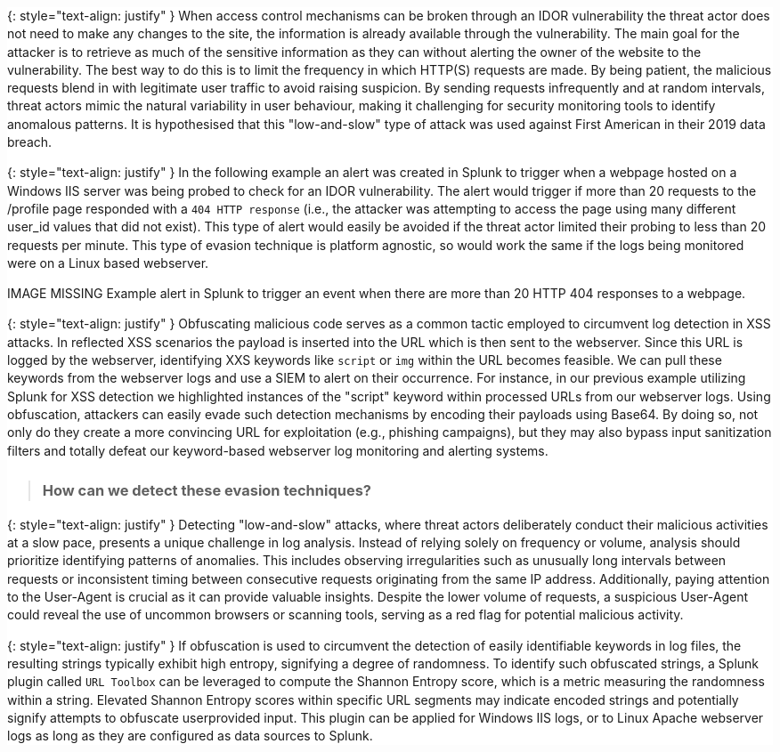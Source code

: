 {: style="text-align: justify" }
When access control mechanisms can be broken through an IDOR vulnerability the threat actor does not need to make any changes to the site, the information is already available through the vulnerability. The main goal for the attacker is to retrieve as much of the sensitive information as they can without alerting the owner of the website to the vulnerability. The best way to do this is to limit the frequency in which HTTP(S) requests are made. By being patient, the malicious requests blend in with legitimate user traffic to avoid raising suspicion. By sending requests infrequently and at random intervals, threat actors mimic the natural variability in user behaviour, making it challenging for security monitoring tools to identify anomalous patterns. It is hypothesised that this "low-and-slow" type of attack was used against First American in their 2019 data breach.

{: style="text-align: justify" }
In the following example an alert was created in Splunk to trigger when a webpage hosted on a Windows IIS server was being probed to check for an IDOR vulnerability. The alert would trigger if more than 20 requests to the /profile page responded with a ```404 HTTP response``` (i.e., the attacker was attempting to access the page using many different user_id values that did not exist). This type of alert would easily be avoided if the threat actor limited their probing to less than 20 requests per minute. This type of evasion technique is platform agnostic, so would work the same if the logs being monitored were on a Linux based webserver.

IMAGE MISSING
Example alert in Splunk to trigger an event when there are more than 20 HTTP 404 responses to a webpage.

{: style="text-align: justify" }
Obfuscating malicious code serves as a common tactic employed to circumvent log detection in XSS attacks. In reflected XSS scenarios the payload is inserted into the URL which is then sent to the webserver. Since this URL is logged by the webserver, identifying XXS keywords like ```script``` or ```img``` within the URL becomes feasible. We can pull these keywords from the webserver logs and use a SIEM to alert on their occurrence. For instance, in our previous example utilizing Splunk for XSS detection we highlighted instances of the "script" keyword within processed URLs from our webserver logs. Using obfuscation, attackers can easily evade such detection mechanisms by encoding their payloads using Base64. By doing so, not only do they create a more convincing URL for exploitation (e.g., phishing campaigns), but they may also bypass input sanitization filters and totally defeat our keyword-based webserver log monitoring and alerting systems.

> ### How can we detect these evasion techniques?

{: style="text-align: justify" }
Detecting "low-and-slow" attacks, where threat actors deliberately conduct their malicious activities at a slow pace, presents a unique challenge in log analysis. Instead of relying solely on frequency or volume, analysis should prioritize identifying patterns of anomalies. This includes observing irregularities such as unusually long intervals between requests or inconsistent timing between consecutive requests originating from the same IP address. Additionally, paying attention to the User-Agent is crucial as it can provide valuable insights. Despite the lower volume of requests, a suspicious User-Agent could reveal the use of uncommon browsers or scanning tools, serving as a red flag for potential malicious activity.

{: style="text-align: justify" }
If obfuscation is used to circumvent the detection of easily identifiable keywords in log files, the resulting strings typically exhibit high entropy, signifying a degree of randomness. To identify such obfuscated strings, a Splunk plugin called ```URL Toolbox``` can be leveraged to compute the Shannon Entropy score, which is a metric measuring the randomness within a string. Elevated Shannon Entropy scores within specific URL segments may indicate encoded strings and potentially signify attempts to obfuscate userprovided input. This plugin can be applied for Windows IIS logs, or to Linux Apache webserver logs as long as they are configured as data sources to Splunk.
